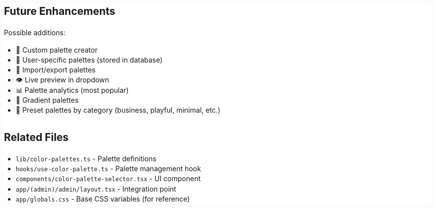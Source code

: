 ## Future Enhancements

Possible additions:
- 🎨 Custom palette creator
- 💾 User-specific palettes (stored in database)
- 🔄 Import/export palettes
- 👁️ Live preview in dropdown
- 📊 Palette analytics (most popular)
- 🌈 Gradient palettes
- 🎯 Preset palettes by category (business, playful, minimal, etc.)

## Related Files
- `lib/color-palettes.ts` - Palette definitions
- `hooks/use-color-palette.ts` - Palette management hook
- `components/color-palette-selector.tsx` - UI component
- `app/(admin)/admin/layout.tsx` - Integration point
- `app/globals.css` - Base CSS variables (for reference)
